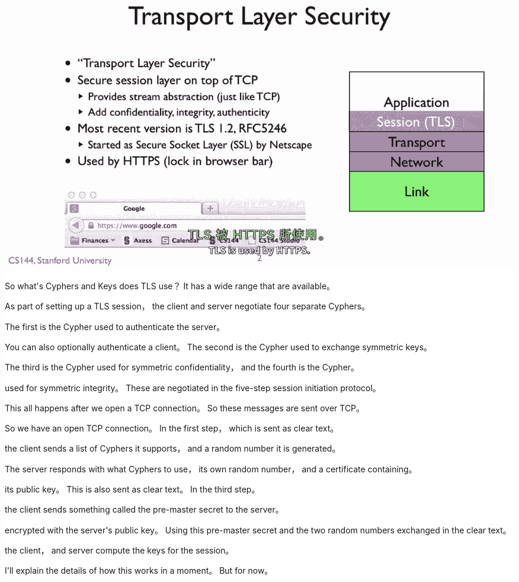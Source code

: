 ![](img/3a786f99db3ff8aa11439e401234adad_3.png)

 So what's Cyphers and Keys does TLS use？ It has a wide range that are available。

 As part of setting up a TLS session， the client and server negotiate four separate Cyphers。

 The first is the Cypher used to authenticate the server。

 You can also optionally authenticate a client。 The second is the Cypher used to exchange symmetric keys。

 The third is the Cypher used for symmetric confidentiality， and the fourth is the Cypher。

 used for symmetric integrity。 These are negotiated in the five-step session initiation protocol。

 This all happens after we open a TCP connection。 So these messages are sent over TCP。

 So we have an open TCP connection。 In the first step， which is sent as clear text。

 the client sends a list of Cyphers it supports， and a random number it is generated。

 The server responds with what Cyphers to use， its own random number， and a certificate containing。

 its public key。 This is also sent as clear text。 In the third step。

 the client sends something called the pre-master secret to the server。

 encrypted with the server's public key。 Using this pre-master secret and the two random numbers exchanged in the clear text。

 the client， and server compute the keys for the session。

 I'll explain the details of how this works in a moment。 But for now。
